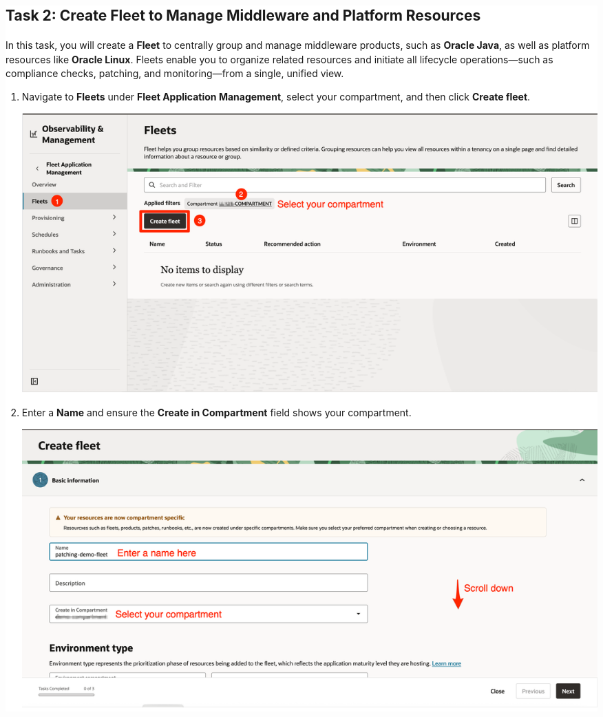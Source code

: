 ## Task 2: Create Fleet to Manage Middleware and Platform Resources

In this task, you will create a **Fleet** to centrally group and manage middleware products, such as **Oracle Java**, as well as platform resources like **Oracle Linux**. Fleets enable you to organize related resources and initiate all lifecycle operations—such as compliance checks, patching, and monitoring—from a single, unified view.

1. Navigate to **Fleets** under **Fleet Application Management**, select your compartment, and then click **Create fleet**.

    ![Fleet listing page](../provisioning-freetier/images/fleet-listing-page.png " ")

2. Enter a **Name** and ensure the **Create in Compartment** field shows your compartment.

    ![Create Fleet - Basic info section](images/create-fleet-basic-info.png " ")
